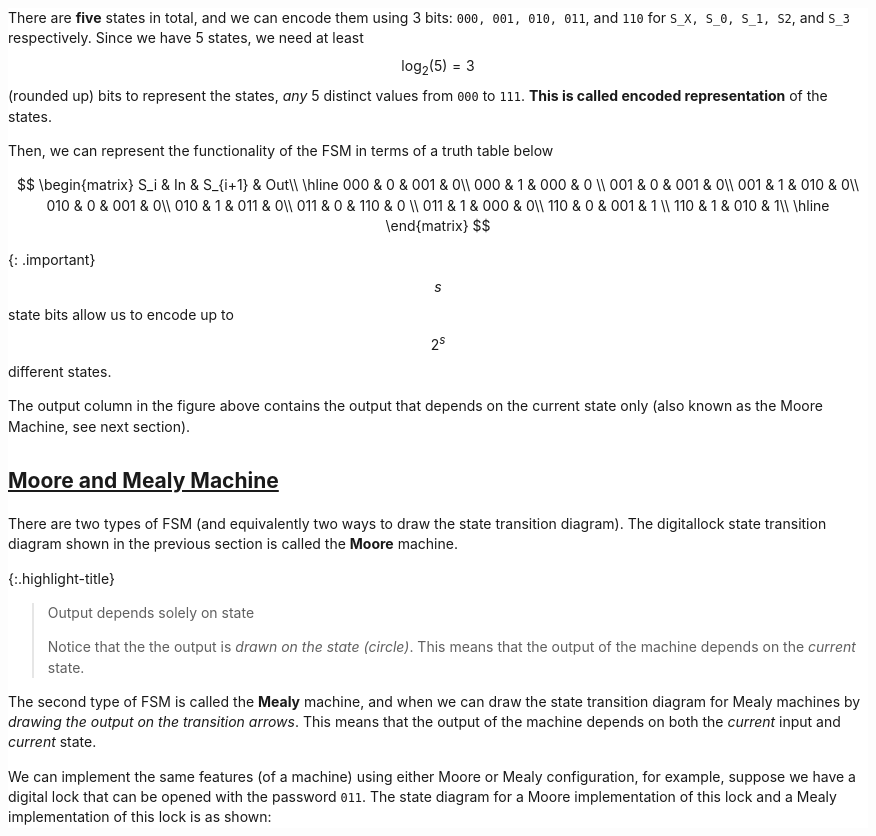 There are **five** states in total, and we can encode them using 3 bits: `000, 001, 010, 011`, and `110` for `S_X, S_0, S_1, S2`, and `S_3` respectively. Since we have 5 states, we need at least $$\log_2(5) = 3$$ (rounded up) bits to represent the states, *any* 5 distinct values  from `000` to `111`. **This is called encoded representation** of the states.

Then, we can represent the functionality of the FSM in terms of a truth table below

$$
\begin{matrix}
S_i &  In & S_{i+1} & Out\\
\hline
000 & 0 & 001 & 0\\
000 & 1 & 000 & 0 \\
001 & 0 & 001 & 0\\
001 & 1 & 010 & 0\\
010 & 0 & 001 & 0\\
010 & 1 & 011 & 0\\
011 & 0 & 110 & 0 \\
011 & 1 & 000 & 0\\
110 & 0 & 001 & 1 \\
110 & 1 & 010 & 1\\
\hline
\end{matrix}
$$


{: .important}
$$s$$ state bits allow us to encode up to  $$2^s$$ different states. 

The output column in the figure above contains the output that depends on the current state only (also known as the Moore Machine, see next section).


## [Moore and Mealy Machine](https://www.youtube.com/watch?v=efLcdpqlAyI&t=615s)

  

There are two types of FSM (and equivalently two ways to draw the state transition diagram). The digitallock state transition diagram  shown in the previous section is called the **Moore** machine.

{:.highlight-title}
> Output depends solely on state
> 
> Notice that the the output is *drawn on the state (circle)*. This means that the output of the machine  depends on the *current* state. 

The second type of FSM is called the **Mealy** machine, and when we can draw the state transition diagram for Mealy machines by *drawing the output on the transition arrows*. This means that the output of the machine depends on both the *current* input and *current* state. 

We can implement the <span class="orange-bold">same</span> features (of a machine) using either Moore or Mealy configuration, for example, suppose we have a digital lock that can be opened with the password `011`. The state diagram for a Moore implementation of this lock and a Mealy implementation of this lock is as shown: 
